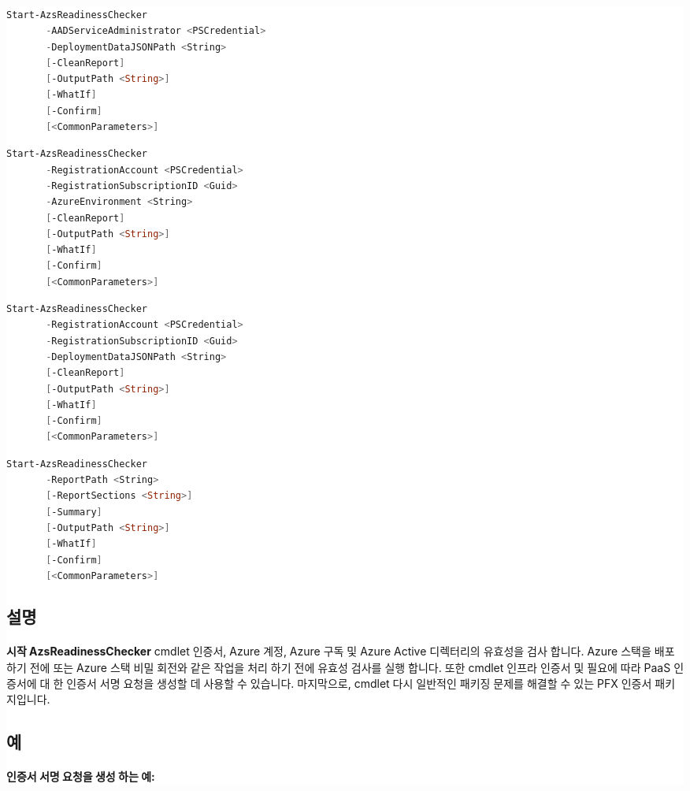 ```PowerShell
Start-AzsReadinessChecker
       -AADServiceAdministrator <PSCredential>
       -DeploymentDataJSONPath <String>
       [-CleanReport]
       [-OutputPath <String>]
       [-WhatIf]
       [-Confirm]
       [<CommonParameters>]
```

```PowerShell
Start-AzsReadinessChecker
       -RegistrationAccount <PSCredential>
       -RegistrationSubscriptionID <Guid>
       -AzureEnvironment <String>
       [-CleanReport]
       [-OutputPath <String>]
       [-WhatIf]
       [-Confirm]
       [<CommonParameters>]
```

```PowerShell
Start-AzsReadinessChecker
       -RegistrationAccount <PSCredential>
       -RegistrationSubscriptionID <Guid>
       -DeploymentDataJSONPath <String>
       [-CleanReport]
       [-OutputPath <String>]
       [-WhatIf]
       [-Confirm]
       [<CommonParameters>]
```

```PowerShell
Start-AzsReadinessChecker
       -ReportPath <String>
       [-ReportSections <String>]
       [-Summary]
       [-OutputPath <String>]
       [-WhatIf]
       [-Confirm]
       [<CommonParameters>]
```





 ## <a name="description"></a>설명
**시작 AzsReadinessChecker** cmdlet 인증서, Azure 계정, Azure 구독 및 Azure Active 디렉터리의 유효성을 검사 합니다. Azure 스택을 배포 하기 전에 또는 Azure 스택 비밀 회전와 같은 작업을 처리 하기 전에 유효성 검사를 실행 합니다. 또한 cmdlet 인프라 인증서 및 필요에 따라 PaaS 인증서에 대 한 인증서 서명 요청을 생성할 데 사용할 수 있습니다.  마지막으로, cmdlet 다시 일반적인 패키징 문제를 해결할 수 있는 PFX 인증서 패키지입니다.

## <a name="examples"></a>예
**인증서 서명 요청을 생성 하는 예:**
